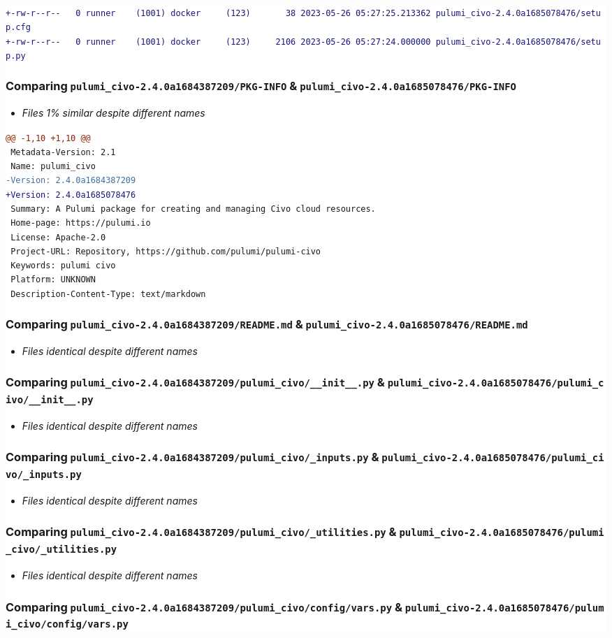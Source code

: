```diff
+-rw-r--r--   0 runner    (1001) docker     (123)       38 2023-05-26 05:27:25.213362 pulumi_civo-2.4.0a1685078476/setup.cfg
+-rw-r--r--   0 runner    (1001) docker     (123)     2106 2023-05-26 05:27:24.000000 pulumi_civo-2.4.0a1685078476/setup.py
```

### Comparing `pulumi_civo-2.4.0a1684387209/PKG-INFO` & `pulumi_civo-2.4.0a1685078476/PKG-INFO`

 * *Files 1% similar despite different names*

```diff
@@ -1,10 +1,10 @@
 Metadata-Version: 2.1
 Name: pulumi_civo
-Version: 2.4.0a1684387209
+Version: 2.4.0a1685078476
 Summary: A Pulumi package for creating and managing Civo cloud resources.
 Home-page: https://pulumi.io
 License: Apache-2.0
 Project-URL: Repository, https://github.com/pulumi/pulumi-civo
 Keywords: pulumi civo
 Platform: UNKNOWN
 Description-Content-Type: text/markdown
```

### Comparing `pulumi_civo-2.4.0a1684387209/README.md` & `pulumi_civo-2.4.0a1685078476/README.md`

 * *Files identical despite different names*

### Comparing `pulumi_civo-2.4.0a1684387209/pulumi_civo/__init__.py` & `pulumi_civo-2.4.0a1685078476/pulumi_civo/__init__.py`

 * *Files identical despite different names*

### Comparing `pulumi_civo-2.4.0a1684387209/pulumi_civo/_inputs.py` & `pulumi_civo-2.4.0a1685078476/pulumi_civo/_inputs.py`

 * *Files identical despite different names*

### Comparing `pulumi_civo-2.4.0a1684387209/pulumi_civo/_utilities.py` & `pulumi_civo-2.4.0a1685078476/pulumi_civo/_utilities.py`

 * *Files identical despite different names*

### Comparing `pulumi_civo-2.4.0a1684387209/pulumi_civo/config/vars.py` & `pulumi_civo-2.4.0a1685078476/pulumi_civo/config/vars.py`
